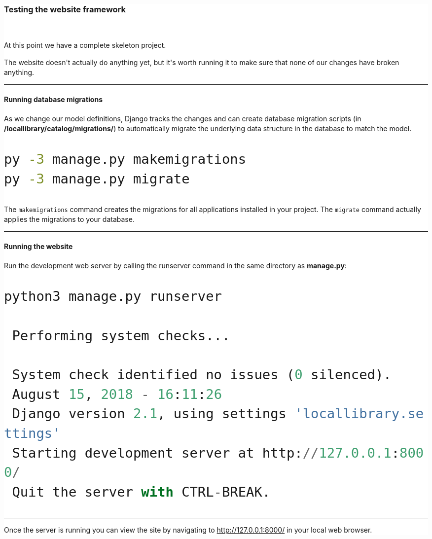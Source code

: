 
### Testing the website framework

<br>

At this point we have a complete skeleton project. 

The website doesn't actually do anything yet, but it's worth running it to make sure that none of our changes have broken anything. 

---

#### Running database migrations

As we change our model definitions, Django tracks the changes and can create database migration scripts (in <b>/locallibrary/catalog/migrations/</b>) to automatically migrate the underlying data structure in the database to match the model.

<font size="6">
  
```bash
py -3 manage.py makemigrations
py -3 manage.py migrate
```

</font>

The <code>makemigrations</code> command creates the migrations for all applications installed in your project. The <code>migrate</code> command actually applies the migrations to your database.

---

#### Running the website

Run the development web server by calling the runserver command in the same directory as <b>manage.py</b>:

<font size="6">

```python
python3 manage.py runserver

 Performing system checks...

 System check identified no issues (0 silenced).
 August 15, 2018 - 16:11:26
 Django version 2.1, using settings 'locallibrary.settings'
 Starting development server at http://127.0.0.1:8000/
 Quit the server with CTRL-BREAK.
```

</font>

---

Once the server is running you can view the site by navigating to http://127.0.0.1:8000/ in your local web browser.
